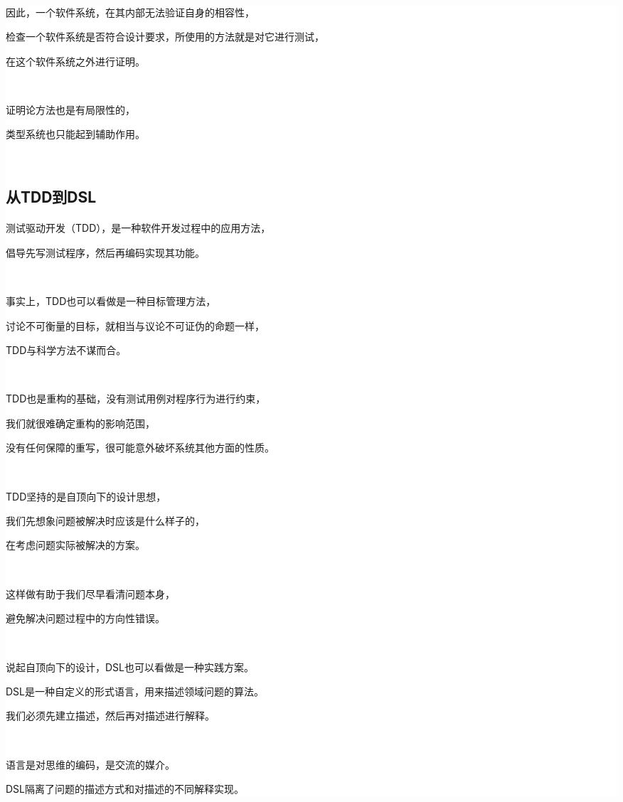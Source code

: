 因此，一个软件系统，在其内部无法验证自身的相容性，

检查一个软件系统是否符合设计要求，所使用的方法就是对它进行测试，

在这个软件系统之外进行证明。

<br/>

证明论方法也是有局限性的，

类型系统也只能起到辅助作用。

<br/>

## **从TDD到DSL**

测试驱动开发（TDD），是一种软件开发过程中的应用方法，

倡导先写测试程序，然后再编码实现其功能。

<br/>

事实上，TDD也可以看做是一种目标管理方法，

讨论不可衡量的目标，就相当与议论不可证伪的命题一样，

TDD与科学方法不谋而合。

<br/>

TDD也是重构的基础，没有测试用例对程序行为进行约束，

我们就很难确定重构的影响范围，

没有任何保障的重写，很可能意外破坏系统其他方面的性质。

<br/>

TDD坚持的是自顶向下的设计思想，

我们先想象问题被解决时应该是什么样子的，

在考虑问题实际被解决的方案。

<br/>

这样做有助于我们尽早看清问题本身，

避免解决问题过程中的方向性错误。

<br/>

说起自顶向下的设计，DSL也可以看做是一种实践方案。

DSL是一种自定义的形式语言，用来描述领域问题的算法。

我们必须先建立描述，然后再对描述进行解释。

<br/>

语言是对思维的编码，是交流的媒介。

DSL隔离了问题的描述方式和对描述的不同解释实现。
